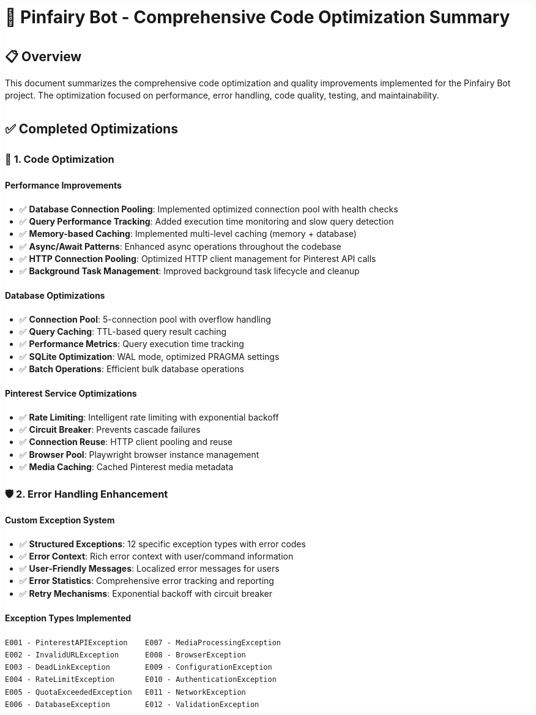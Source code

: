 # 🚀 Pinfairy Bot - Comprehensive Code Optimization Summary

## 📋 **Overview**

This document summarizes the comprehensive code optimization and quality improvements implemented for the Pinfairy Bot project. The optimization focused on performance, error handling, code quality, testing, and maintainability.

## ✅ **Completed Optimizations**

### 🔧 **1. Code Optimization**

#### **Performance Improvements**
- ✅ **Database Connection Pooling**: Implemented optimized connection pool with health checks
- ✅ **Query Performance Tracking**: Added execution time monitoring and slow query detection
- ✅ **Memory-based Caching**: Implemented multi-level caching (memory + database)
- ✅ **Async/Await Patterns**: Enhanced async operations throughout the codebase
- ✅ **HTTP Connection Pooling**: Optimized HTTP client management for Pinterest API calls
- ✅ **Background Task Management**: Improved background task lifecycle and cleanup

#### **Database Optimizations**
- ✅ **Connection Pool**: 5-connection pool with overflow handling
- ✅ **Query Caching**: TTL-based query result caching
- ✅ **Performance Metrics**: Query execution time tracking
- ✅ **SQLite Optimization**: WAL mode, optimized PRAGMA settings
- ✅ **Batch Operations**: Efficient bulk database operations

#### **Pinterest Service Optimizations**
- ✅ **Rate Limiting**: Intelligent rate limiting with exponential backoff
- ✅ **Circuit Breaker**: Prevents cascade failures
- ✅ **Connection Reuse**: HTTP client pooling and reuse
- ✅ **Browser Pool**: Playwright browser instance management
- ✅ **Media Caching**: Cached Pinterest media metadata

### 🛡️ **2. Error Handling Enhancement**

#### **Custom Exception System**
- ✅ **Structured Exceptions**: 12 specific exception types with error codes
- ✅ **Error Context**: Rich error context with user/command information
- ✅ **User-Friendly Messages**: Localized error messages for users
- ✅ **Error Statistics**: Comprehensive error tracking and reporting
- ✅ **Retry Mechanisms**: Exponential backoff with circuit breaker

#### **Exception Types Implemented**
```
E001 - PinterestAPIException    E007 - MediaProcessingException
E002 - InvalidURLException      E008 - BrowserException  
E003 - DeadLinkException        E009 - ConfigurationException
E004 - RateLimitException       E010 - AuthenticationException
E005 - QuotaExceededException   E011 - NetworkException
E006 - DatabaseException        E012 - ValidationException
```
